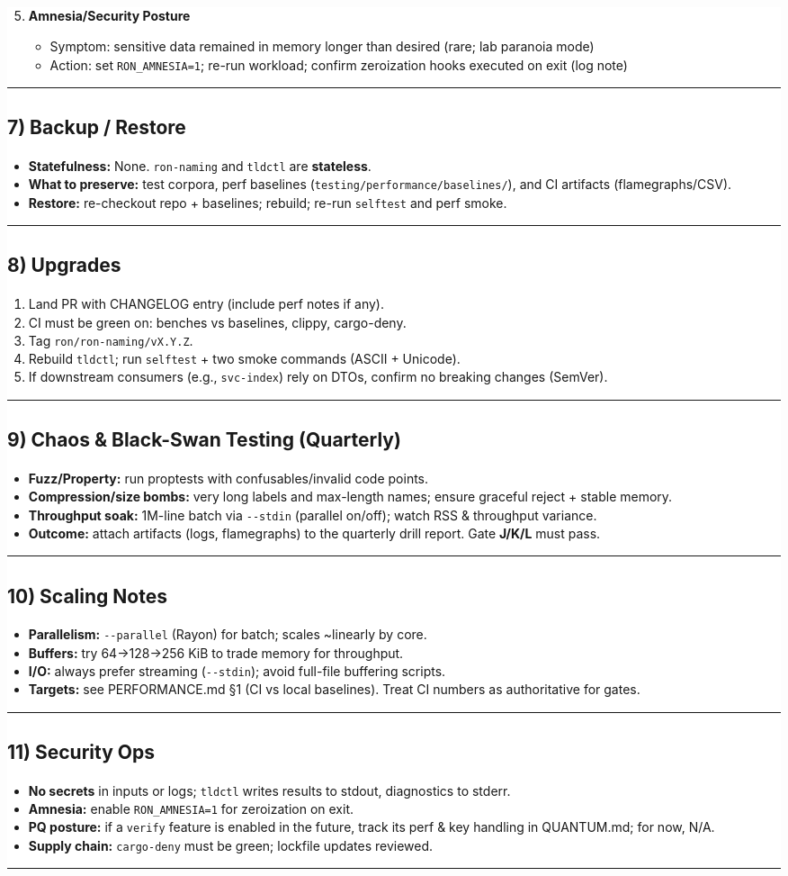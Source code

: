 5. **Amnesia/Security Posture**

   * Symptom: sensitive data remained in memory longer than desired (rare; lab paranoia mode)
   * Action: set `RON_AMNESIA=1`; re-run workload; confirm zeroization hooks executed on exit (log note)

---

## 7) Backup / Restore

* **Statefulness:** None. `ron-naming` and `tldctl` are **stateless**.
* **What to preserve:** test corpora, perf baselines (`testing/performance/baselines/`), and CI artifacts (flamegraphs/CSV).
* **Restore:** re-checkout repo + baselines; rebuild; re-run `selftest` and perf smoke.

---

## 8) Upgrades

1. Land PR with CHANGELOG entry (include perf notes if any).
2. CI must be green on: benches vs baselines, clippy, cargo-deny.
3. Tag `ron/ron-naming/vX.Y.Z`.
4. Rebuild `tldctl`; run `selftest` + two smoke commands (ASCII + Unicode).
5. If downstream consumers (e.g., `svc-index`) rely on DTOs, confirm no breaking changes (SemVer).

---

## 9) Chaos & Black-Swan Testing (Quarterly)

* **Fuzz/Property:** run proptests with confusables/invalid code points.
* **Compression/size bombs:** very long labels and max-length names; ensure graceful reject + stable memory.
* **Throughput soak:** 1M-line batch via `--stdin` (parallel on/off); watch RSS & throughput variance.
* **Outcome:** attach artifacts (logs, flamegraphs) to the quarterly drill report. Gate **J/K/L** must pass.

---

## 10) Scaling Notes

* **Parallelism:** `--parallel` (Rayon) for batch; scales ~linearly by core.
* **Buffers:** try 64→128→256 KiB to trade memory for throughput.
* **I/O:** always prefer streaming (`--stdin`); avoid full-file buffering scripts.
* **Targets:** see PERFORMANCE.md §1 (CI vs local baselines). Treat CI numbers as authoritative for gates.

---

## 11) Security Ops

* **No secrets** in inputs or logs; `tldctl` writes results to stdout, diagnostics to stderr.
* **Amnesia:** enable `RON_AMNESIA=1` for zeroization on exit.
* **PQ posture:** if a `verify` feature is enabled in the future, track its perf & key handling in QUANTUM.md; for now, N/A.
* **Supply chain:** `cargo-deny` must be green; lockfile updates reviewed.

---